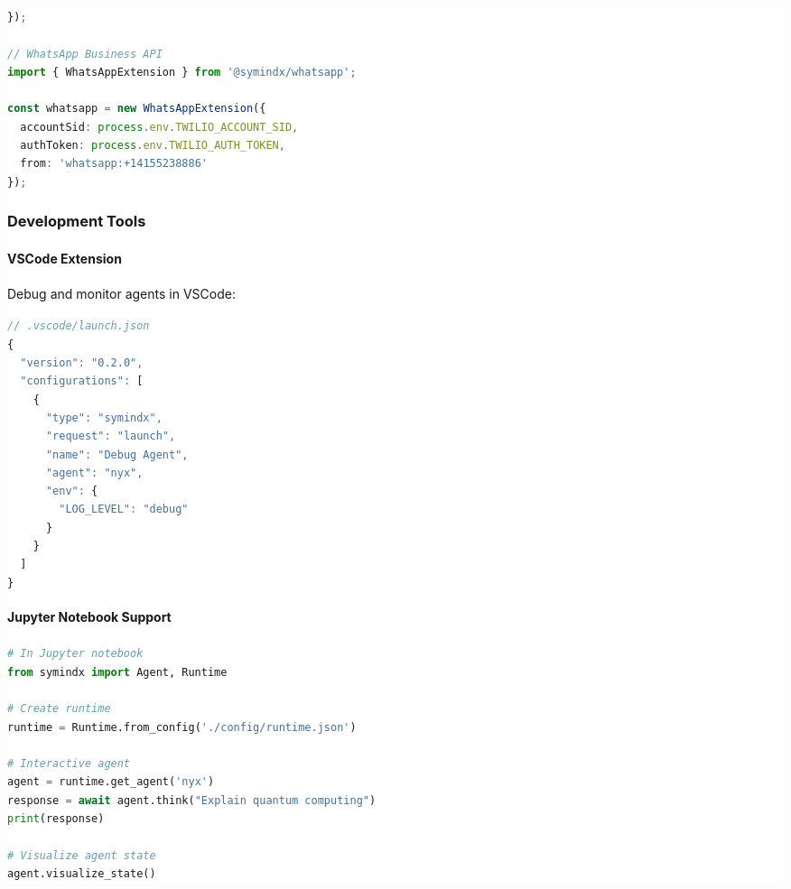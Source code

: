 ```typescript
});

// WhatsApp Business API
import { WhatsAppExtension } from '@symindx/whatsapp';

const whatsapp = new WhatsAppExtension({
  accountSid: process.env.TWILIO_ACCOUNT_SID,
  authToken: process.env.TWILIO_AUTH_TOKEN,
  from: 'whatsapp:+14155238886'
});
```

### Development Tools

#### VSCode Extension

Debug and monitor agents in VSCode:

```typescript
// .vscode/launch.json
{
  "version": "0.2.0",
  "configurations": [
    {
      "type": "symindx",
      "request": "launch",
      "name": "Debug Agent",
      "agent": "nyx",
      "env": {
        "LOG_LEVEL": "debug"
      }
    }
  ]
}
```

#### Jupyter Notebook Support

```python
# In Jupyter notebook
from symindx import Agent, Runtime

# Create runtime
runtime = Runtime.from_config('./config/runtime.json')

# Interactive agent
agent = runtime.get_agent('nyx')
response = await agent.think("Explain quantum computing")
print(response)

# Visualize agent state
agent.visualize_state()
```
